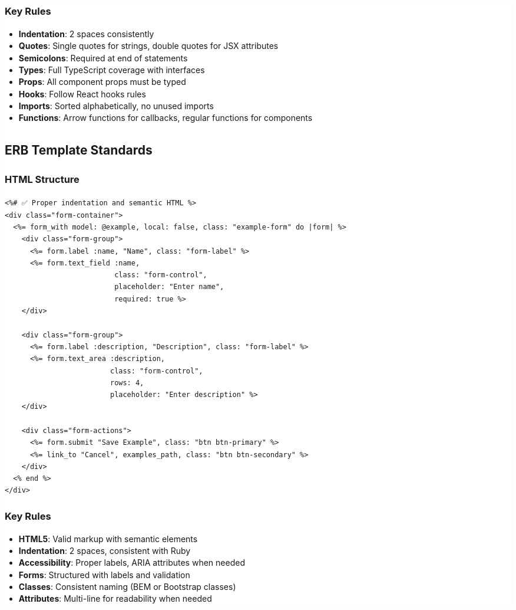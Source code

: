 ### Key Rules

- **Indentation**: 2 spaces consistently
- **Quotes**: Single quotes for strings, double quotes for JSX attributes
- **Semicolons**: Required at end of statements
- **Types**: Full TypeScript coverage with interfaces
- **Props**: All component props must be typed
- **Hooks**: Follow React hooks rules
- **Imports**: Sorted alphabetically, no unused imports
- **Functions**: Arrow functions for callbacks, regular functions for components

## ERB Template Standards

### HTML Structure

```erb
<%# ✅ Proper indentation and semantic HTML %>
<div class="form-container">
  <%= form_with model: @example, local: false, class: "example-form" do |form| %>
    <div class="form-group">
      <%= form.label :name, "Name", class: "form-label" %>
      <%= form.text_field :name, 
                          class: "form-control", 
                          placeholder: "Enter name",
                          required: true %>
    </div>
    
    <div class="form-group">
      <%= form.label :description, "Description", class: "form-label" %>
      <%= form.text_area :description, 
                         class: "form-control", 
                         rows: 4,
                         placeholder: "Enter description" %>
    </div>
    
    <div class="form-actions">
      <%= form.submit "Save Example", class: "btn btn-primary" %>
      <%= link_to "Cancel", examples_path, class: "btn btn-secondary" %>
    </div>
  <% end %>
</div>
```

### Key Rules

- **HTML5**: Valid markup with semantic elements
- **Indentation**: 2 spaces, consistent with Ruby
- **Accessibility**: Proper labels, ARIA attributes when needed
- **Forms**: Structured with labels and validation
- **Classes**: Consistent naming (BEM or Bootstrap classes)
- **Attributes**: Multi-line for readability when needed
